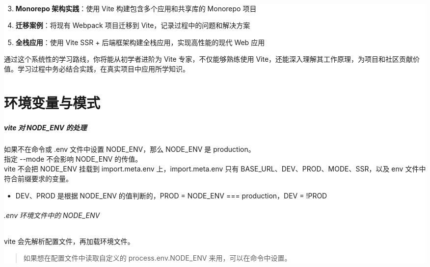 3. **Monorepo 架构实践**：使用 Vite 构建包含多个应用和共享库的 Monorepo 项目

4. **迁移案例**：将现有 Webpack 项目迁移到 Vite，记录过程中的问题和解决方案

5. **全栈应用**：使用 Vite SSR + 后端框架构建全栈应用，实现高性能的现代 Web 应用

通过这个系统性的学习路线，你将能从初学者进阶为 Vite 专家，不仅能够熟练使用 Vite，还能深入理解其工作原理，为项目和社区贡献价值。学习过程中务必结合实践，在真实项目中应用所学知识。

# 环境变量与模式

##### vite 对 NODE_ENV 的处理

如果不在命令或 .env 文件中设置 NODE_ENV，那么 NODE_ENV 是 production。  
指定 --mode 不会影响 NODE_ENV 的传值。  
vite 不会把 NODE_ENV 挂载到 import.meta.env 上，import.meta.env 只有 BASE_URL、DEV、PROD、MODE、SSR，以及 env 文件中符合前缀要求的变量。  

- DEV、PROD 是根据 NODE_ENV 的值判断的，PROD = NODE_ENV === production，DEV = !PROD

###### .env 环境文件中的 NODE_ENV

vite 会先解析配置文件，再加载环境文件。

> 如果想在配置文件中读取自定义的 process.env.NODE_ENV 来用，可以在命令中设置。
